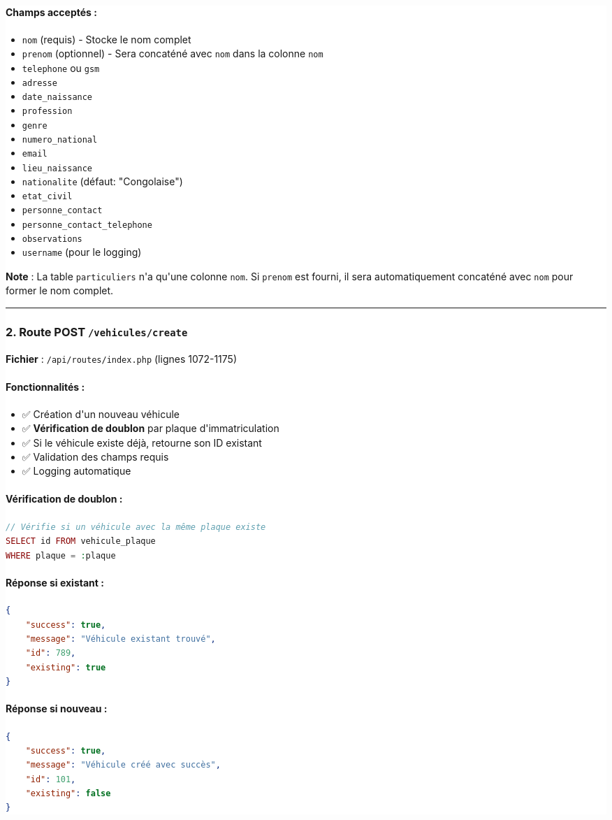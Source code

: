 #### Champs acceptés :
- `nom` (requis) - Stocke le nom complet
- `prenom` (optionnel) - Sera concaténé avec `nom` dans la colonne `nom`
- `telephone` ou `gsm`
- `adresse`
- `date_naissance`
- `profession`
- `genre`
- `numero_national`
- `email`
- `lieu_naissance`
- `nationalite` (défaut: "Congolaise")
- `etat_civil`
- `personne_contact`
- `personne_contact_telephone`
- `observations`
- `username` (pour le logging)

**Note** : La table `particuliers` n'a qu'une colonne `nom`. Si `prenom` est fourni, il sera automatiquement concaténé avec `nom` pour former le nom complet.

---

### 2. Route POST `/vehicules/create`

**Fichier** : `/api/routes/index.php` (lignes 1072-1175)

#### Fonctionnalités :
- ✅ Création d'un nouveau véhicule
- ✅ **Vérification de doublon** par plaque d'immatriculation
- ✅ Si le véhicule existe déjà, retourne son ID existant
- ✅ Validation des champs requis
- ✅ Logging automatique

#### Vérification de doublon :
```php
// Vérifie si un véhicule avec la même plaque existe
SELECT id FROM vehicule_plaque 
WHERE plaque = :plaque
```

#### Réponse si existant :
```json
{
    "success": true,
    "message": "Véhicule existant trouvé",
    "id": 789,
    "existing": true
}
```

#### Réponse si nouveau :
```json
{
    "success": true,
    "message": "Véhicule créé avec succès",
    "id": 101,
    "existing": false
}
```

